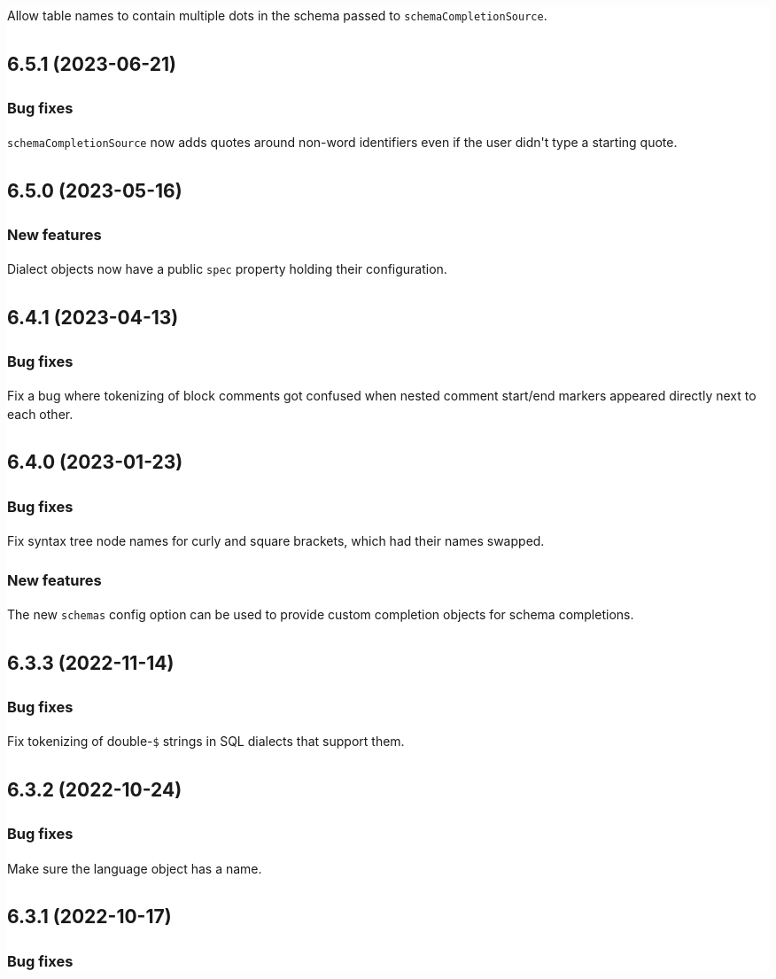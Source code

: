 Allow table names to contain multiple dots in the schema passed to `schemaCompletionSource`.

## 6.5.1 (2023-06-21)

### Bug fixes

`schemaCompletionSource` now adds quotes around non-word identifiers even if the user didn't type a starting quote.

## 6.5.0 (2023-05-16)

### New features

Dialect objects now have a public `spec` property holding their configuration.

## 6.4.1 (2023-04-13)

### Bug fixes

Fix a bug where tokenizing of block comments got confused when nested comment start/end markers appeared directly next to each other.

## 6.4.0 (2023-01-23)

### Bug fixes

Fix syntax tree node names for curly and square brackets, which had their names swapped.

### New features

The new `schemas` config option can be used to provide custom completion objects for schema completions.

## 6.3.3 (2022-11-14)

### Bug fixes

Fix tokenizing of double-`$` strings in SQL dialects that support them.

## 6.3.2 (2022-10-24)

### Bug fixes

Make sure the language object has a name.

## 6.3.1 (2022-10-17)

### Bug fixes
